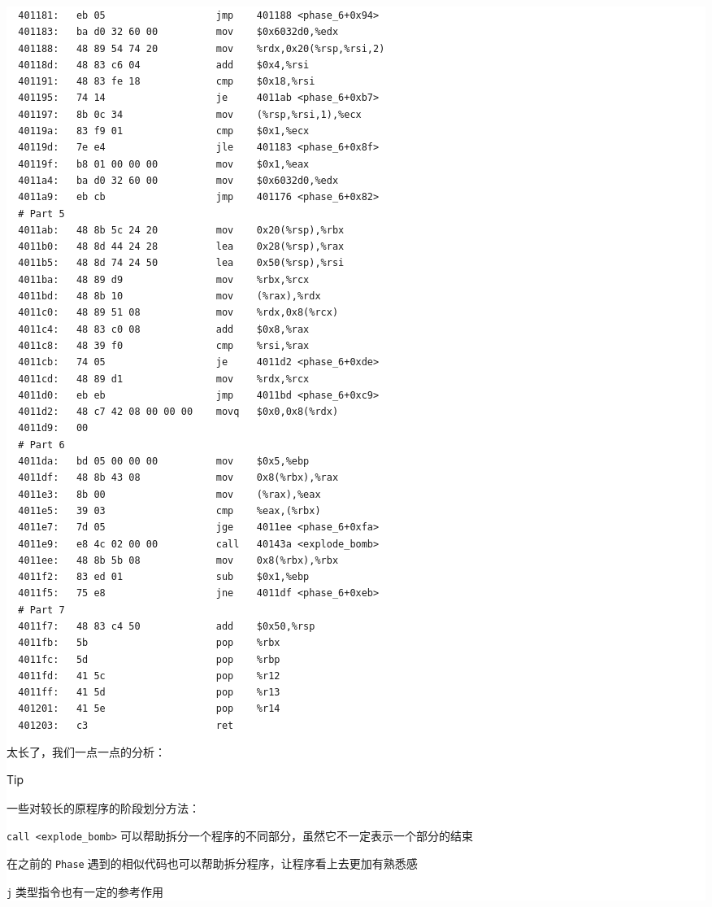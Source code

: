 ```assembly
  401181:	eb 05                	jmp    401188 <phase_6+0x94>
  401183:	ba d0 32 60 00       	mov    $0x6032d0,%edx
  401188:	48 89 54 74 20       	mov    %rdx,0x20(%rsp,%rsi,2)
  40118d:	48 83 c6 04          	add    $0x4,%rsi
  401191:	48 83 fe 18          	cmp    $0x18,%rsi
  401195:	74 14                	je     4011ab <phase_6+0xb7>
  401197:	8b 0c 34             	mov    (%rsp,%rsi,1),%ecx
  40119a:	83 f9 01             	cmp    $0x1,%ecx
  40119d:	7e e4                	jle    401183 <phase_6+0x8f>
  40119f:	b8 01 00 00 00       	mov    $0x1,%eax
  4011a4:	ba d0 32 60 00       	mov    $0x6032d0,%edx
  4011a9:	eb cb                	jmp    401176 <phase_6+0x82>
  # Part 5
  4011ab:	48 8b 5c 24 20       	mov    0x20(%rsp),%rbx
  4011b0:	48 8d 44 24 28       	lea    0x28(%rsp),%rax
  4011b5:	48 8d 74 24 50       	lea    0x50(%rsp),%rsi
  4011ba:	48 89 d9             	mov    %rbx,%rcx
  4011bd:	48 8b 10             	mov    (%rax),%rdx
  4011c0:	48 89 51 08          	mov    %rdx,0x8(%rcx)
  4011c4:	48 83 c0 08          	add    $0x8,%rax
  4011c8:	48 39 f0             	cmp    %rsi,%rax
  4011cb:	74 05                	je     4011d2 <phase_6+0xde>
  4011cd:	48 89 d1             	mov    %rdx,%rcx
  4011d0:	eb eb                	jmp    4011bd <phase_6+0xc9>
  4011d2:	48 c7 42 08 00 00 00 	movq   $0x0,0x8(%rdx)
  4011d9:	00 
  # Part 6
  4011da:	bd 05 00 00 00       	mov    $0x5,%ebp
  4011df:	48 8b 43 08          	mov    0x8(%rbx),%rax
  4011e3:	8b 00                	mov    (%rax),%eax
  4011e5:	39 03                	cmp    %eax,(%rbx)
  4011e7:	7d 05                	jge    4011ee <phase_6+0xfa>
  4011e9:	e8 4c 02 00 00       	call   40143a <explode_bomb>
  4011ee:	48 8b 5b 08          	mov    0x8(%rbx),%rbx
  4011f2:	83 ed 01             	sub    $0x1,%ebp
  4011f5:	75 e8                	jne    4011df <phase_6+0xeb>
  # Part 7
  4011f7:	48 83 c4 50          	add    $0x50,%rsp
  4011fb:	5b                   	pop    %rbx
  4011fc:	5d                   	pop    %rbp
  4011fd:	41 5c                	pop    %r12
  4011ff:	41 5d                	pop    %r13
  401201:	41 5e                	pop    %r14
  401203:	c3                   	ret 
```

太长了，我们一点一点的分析：

> [!tip]
>
> 一些对较长的原程序的阶段划分方法：
>
> `call <explode_bomb>` 可以帮助拆分一个程序的不同部分，虽然它不一定表示一个部分的结束
>
> 在之前的 `Phase` 遇到的相似代码也可以帮助拆分程序，让程序看上去更加有熟悉感
>
> `j` 类型指令也有一定的参考作用
